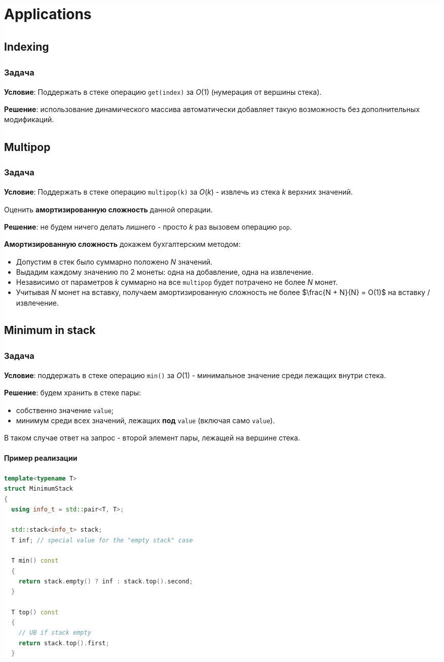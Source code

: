 # Applications

## Indexing

### Задача

**Условие**: Поддержать в стеке операцию `get(index)` за $O(1)$ (нумерация от вершины стека).

**Решение**: использование динамического массива автоматически добавляет такую возможность без дополнительных модификаций.

## Multipop

### Задача

**Условие**: Поддержать в стеке операцию `multipop(k)` за $O(k)$ - извлечь из стека $k$ верхних значений.

Оценить **амортизированную сложность** данной операции.

**Решение**: не будем ничего делать лишнего - просто $k$ раз вызовем операцию `pop`.

**Амортизированную сложность** докажем бухгалтерским методом:

- Допустим в стек было суммарно положено $N$ значений.
- Выдадим каждому значению по $2$ монеты: одна на добавление, одна на извлечение.
- Независимо от параметров $k$ суммарно на все `multipop` будет потрачено не более $N$ монет.
- Учитывая $N$ монет на вставку, получаем амортизированную сложность не более $\frac{N + N}{N} = O(1)$ на вставку / извлечение.

## Minimum in stack

### Задача

**Условие**: поддержать в стеке операцию `min()` за $O(1)$ - минимальное значение среди лежащих внутри стека.

**Решение**: будем хранить в стеке пары:

- собственно значение `value`;
- минимум среди всех значений, лежащих **под** `value` (включая само `value`).

В таком случае ответ на запрос - второй элемент пары, лежащей на вершине стека.

#### Пример реализации

```cpp
template<typename T>
struct MinimumStack
{
  using info_t = std::pair<T, T>;

  std::stack<info_t> stack;
  T inf; // special value for the "empty stack" case

  T min() const
  {
    return stack.empty() ? inf : stack.top().second;
  }

  T top() const
  {
    // UB if stack empty
    return stack.top().first;
  }
```